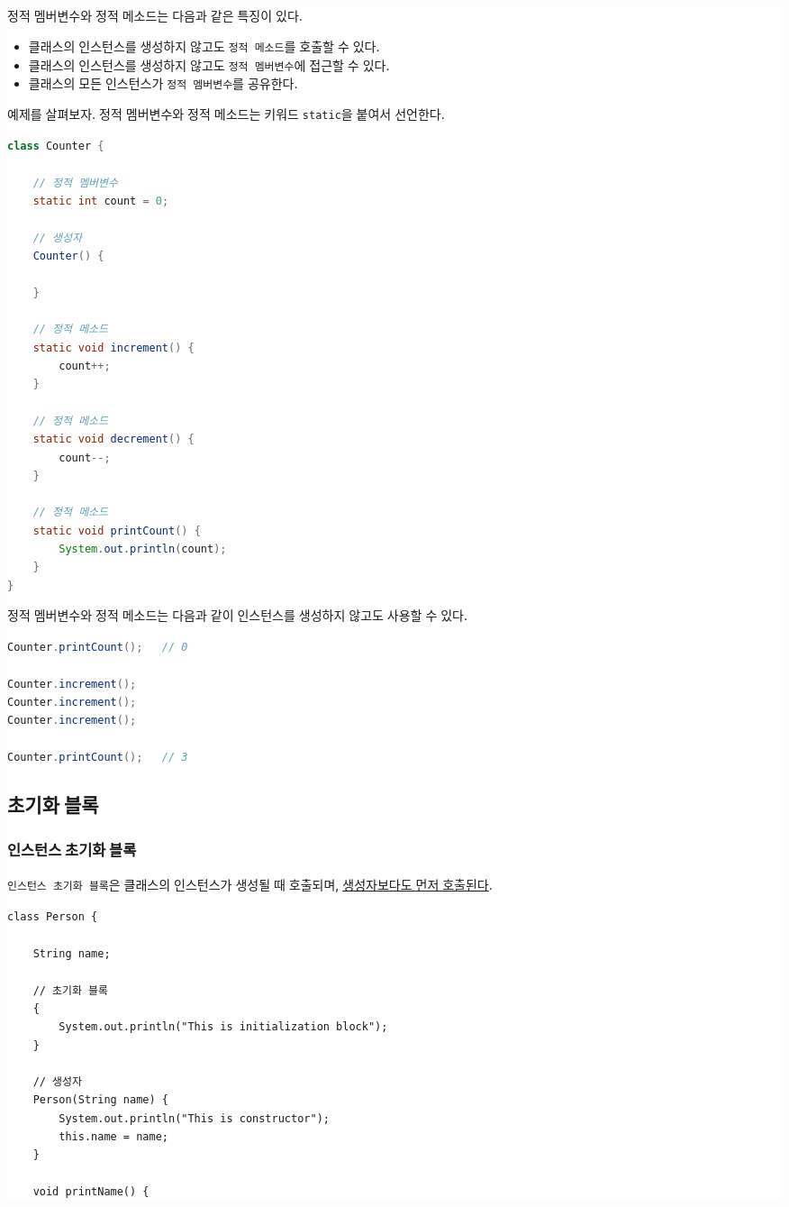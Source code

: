 정적 멤버변수와 정적 메소드는 다음과 같은 특징이 있다.
- 클래스의 인스턴스를 생성하지 않고도 `정적 메소드`를 호출할 수 있다.
- 클래스의 인스턴스를 생성하지 않고도 `정적 멤버변수`에 접근할 수 있다.
- 클래스의 모든 인스턴스가 `정적 멤버변수`를 공유한다.

예제를 살펴보자. 정적 멤버변수와 정적 메소드는 키워드 `static`을 붙여서 선언한다.
``` java
class Counter {

    // 정적 멤버변수
    static int count = 0;

    // 생성자
    Counter() {

    }

    // 정적 메소드
    static void increment() {
        count++;
    }

    // 정적 메소드
    static void decrement() {
        count--;
    }

    // 정적 메소드
    static void printCount() {
        System.out.println(count);
    }
}
```
정적 멤버변수와 정적 메소드는 다음과 같이 인스턴스를 생성하지 않고도 사용할 수 있다.
``` java
Counter.printCount();   // 0

Counter.increment();
Counter.increment();
Counter.increment();

Counter.printCount();   // 3
```

## 초기화 블록
### 인스턴스 초기화 블록
`인스턴스 초기화 블록`은 클래스의 인스턴스가 생성될 때 호출되며, <u>생성자보다도 먼저 호출된다</u>.
``` java{5-8}
class Person {

    String name;

    // 초기화 블록
    {
        System.out.println("This is initialization block");
    }

    // 생성자
    Person(String name) {
        System.out.println("This is constructor");
        this.name = name;
    }

    void printName() {
```